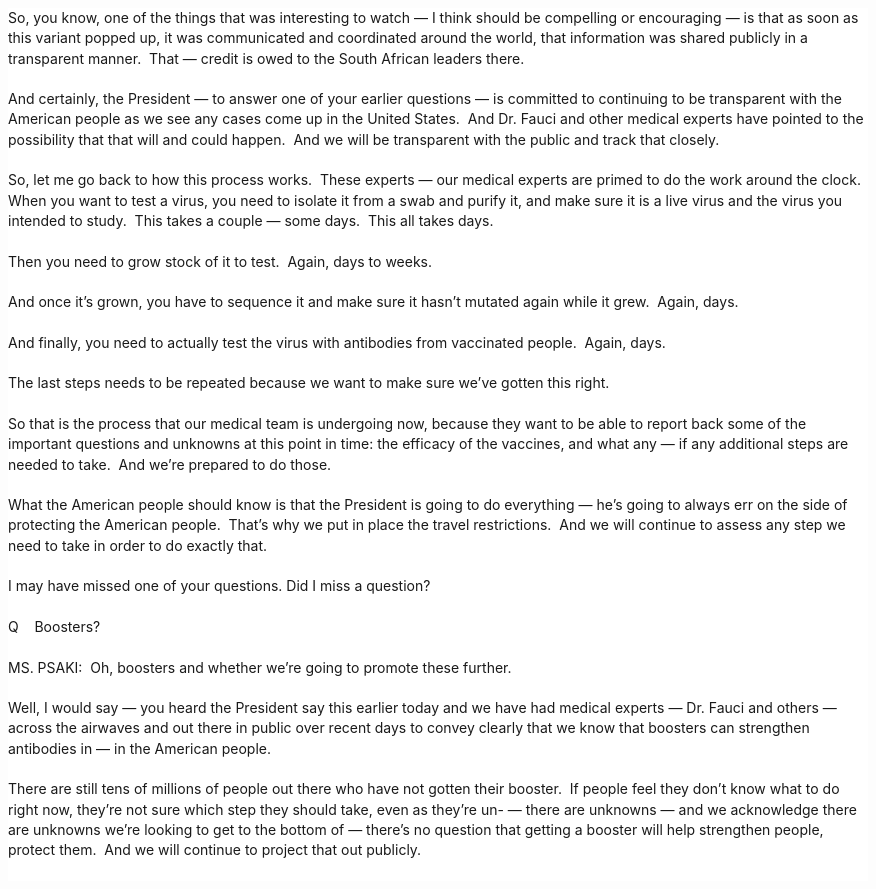 So, you know, one of the things that was interesting to watch — I think
should be compelling or encouraging — is that as soon as this variant
popped up, it was communicated and coordinated around the world, that
information was shared publicly in a transparent manner.  That — credit
is owed to the South African leaders there.  
   
And certainly, the President — to answer one of your earlier questions —
is committed to continuing to be transparent with the American people as
we see any cases come up in the United States.  And Dr. Fauci and other
medical experts have pointed to the possibility that that will and could
happen.  And we will be transparent with the public and track that
closely.  
   
So, let me go back to how this process works.  These experts — our
medical experts are primed to do the work around the clock.  When you
want to test a virus, you need to isolate it from a swab and purify it,
and make sure it is a live virus and the virus you intended to study. 
This takes a couple — some days.  This all takes days.  
   
Then you need to grow stock of it to test.  Again, days to weeks.   
   
And once it’s grown, you have to sequence it and make sure it hasn’t
mutated again while it grew.  Again, days.  
   
And finally, you need to actually test the virus with antibodies from
vaccinated people.  Again, days.  
   
The last steps needs to be repeated because we want to make sure we’ve
gotten this right.  
   
So that is the process that our medical team is undergoing now, because
they want to be able to report back some of the important questions and
unknowns at this point in time: the efficacy of the vaccines, and what
any — if any additional steps are needed to take.  And we’re prepared to
do those.  
   
What the American people should know is that the President is going to
do everything — he’s going to always err on the side of protecting the
American people.  That’s why we put in place the travel restrictions. 
And we will continue to assess any step we need to take in order to do
exactly that.  
   
I may have missed one of your questions. Did I miss a question?  
   
Q    Boosters?  
   
MS. PSAKI:  Oh, boosters and whether we’re going to promote these
further.   
   
Well, I would say — you heard the President say this earlier today and
we have had medical experts — Dr. Fauci and others — across the airwaves
and out there in public over recent days to convey clearly that we know
that boosters can strengthen antibodies in — in the American people.  
   
There are still tens of millions of people out there who have not gotten
their booster.  If people feel they don’t know what to do right now,
they’re not sure which step they should take, even as they’re un- —
there are unknowns — and we acknowledge there are unknowns we’re looking
to get to the bottom of — there’s no question that getting a booster
will help strengthen people, protect them.  And we will continue to
project that out publicly.  
   